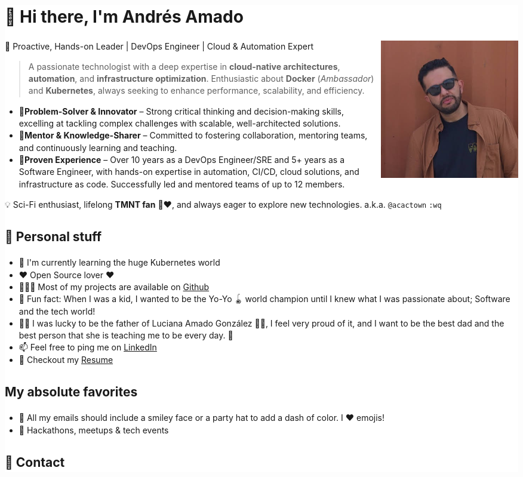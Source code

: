 # 👋 Hi there, I'm Andrés Amado

<img align='right' src="https://github.com/acactown/acactown/raw/main/img/photo-1.png" width="230" />

🚀 Proactive, Hands-on Leader | DevOps Engineer | Cloud & Automation Expert

>A passionate technologist with a deep expertise in **cloud-native architectures**, **automation**, and **infrastructure optimization**. Enthusiastic about **Docker** (_Ambassador_) and **Kubernetes**, always seeking to enhance performance, scalability, and efficiency.

- 🔹**Problem-Solver & Innovator** – Strong critical thinking and decision-making skills, excelling at tackling complex challenges with scalable, well-architected solutions.
- 🔹**Mentor & Knowledge-Sharer** – Committed to fostering collaboration, mentoring teams, and continuously learning and teaching.
- 🔹**Proven Experience** – Over 10 years as a DevOps Engineer/SRE and 5+ years as a Software Engineer, with hands-on expertise in automation, CI/CD, cloud solutions, and infrastructure as code. Successfully led and mentored teams of up to 12 members.

💡 Sci-Fi enthusiast, lifelong **TMNT fan** 🐢❤️, and always eager to explore new technologies. a.k.a. `@acactown` `:wq`

## 👷 Personal stuff

* 🚀 I'm currently learning the huge Kubernetes world
* ❤️ Open Source lover ❤️
* 👨🏻‍💻 Most of my projects are available on [Github](https://github.com/acactown)
* 👾 Fun fact: When I was a kid, I wanted to be the Yo-Yo 🪀 world champion until I knew what I was passionate about; Software and the tech world!
* 👨‍👧 I was lucky to be the father of Luciana Amado González 👧🏽, I feel very proud of it, and I want to be the best dad and the best person that she is teaching me to be every day. 🥰
* 📫 Feel free to ping me on [LinkedIn](https://www.linkedin.com/in/acactown/)
* 🔖 Checkout my [Resume](https://github.com/acactown/acactown/raw/main/resume.pdf)

## My absolute favorites

* 📝 All my emails should include a smiley face or a party hat to add a dash of color. I ❤️ emojis!
* 🍕 Hackathons, meetups & tech events

## 📱 Contact
